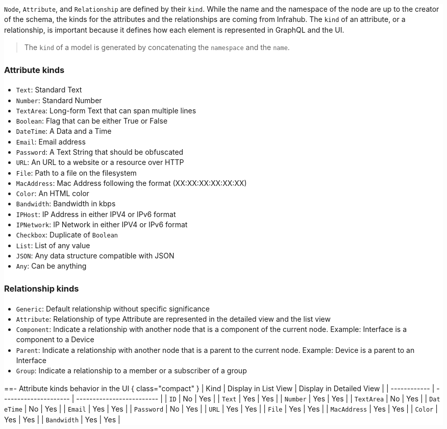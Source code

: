 
`Node`, `Attribute`, and `Relationship` are defined by their `kind`. While the name and the namespace of the node are up to the creator of the schema, the kinds for the attributes and the relationships are coming from Infrahub. The `kind` of an attribute, or a relationship, is important because it defines how each element is represented in GraphQL and the UI.

> The `kind` of a model is generated by concatenating the `namespace` and the `name`.

### Attribute kinds

- `Text`: Standard Text
- `Number`: Standard Number
- `TextArea`: Long-form Text that can span multiple lines
- `Boolean`: Flag that can be either True or False
- `DateTime`: A Data and a Time
- `Email`: Email address
- `Password`: A Text String that should be obfuscated
- `URL`: An URL to a website or a resource over HTTP
- `File`: Path to a file on the filesystem
- `MacAddress`: Mac Address following the format (XX:XX:XX:XX:XX:XX)
- `Color`: An HTML color
- `Bandwidth`: Bandwidth in kbps
- `IPHost`: IP Address in either IPV4 or IPv6 format
- `IPNetwork`: IP Network in either IPV4 or IPv6 format
- `Checkbox`: Duplicate of `Boolean`
- `List`: List of any value
- `JSON`: Any data structure compatible with JSON
- `Any`: Can be anything

### Relationship kinds

- `Generic`: Default relationship without specific significance
- `Attribute`: Relationship of type Attribute are represented in the detailed view and the list view
- `Component`: Indicate a relationship with another node that is a component of the current node. Example: Interface is a component to a Device
- `Parent`: Indicate a relationship with another node that is a parent to the current node. Example: Device is a parent to an Interface
- `Group`: Indicate a relationship to a member or a subscriber of a group

==- Attribute kinds behavior in the UI
{ class="compact" }
| Kind         | Display in  List View | Display in  Detailed View |
| ------------ | --------------------- | ------------------------- |
| `ID`         | No                    | Yes                       |
| `Text`       | Yes                   | Yes                       |
| `Number`     | Yes                   | Yes                       |
| `TextArea`   | No                    | Yes                       |
| `DateTime`   | No                    | Yes                       |
| `Email`      | Yes                   | Yes                       |
| `Password`   | No                    | Yes                       |
| `URL`        | Yes                   | Yes                       |
| `File`       | Yes                   | Yes                       |
| `MacAddress` | Yes                   | Yes                       |
| `Color`      | Yes                   | Yes                       |
| `Bandwidth`  | Yes                   | Yes                       |